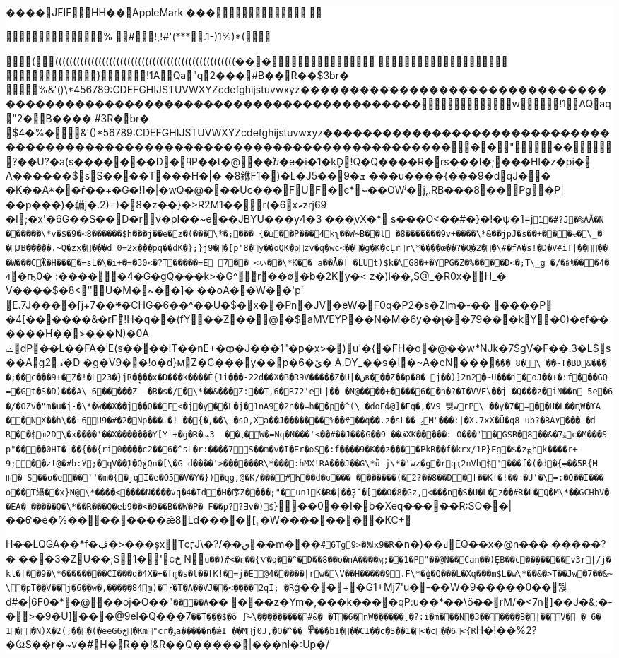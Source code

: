 ���� JFIF  H H  �� AppleMark
�� � 

 
% #!,!#'(\*\*\*.1-)1%)\*(
 
(((((((((((((((((((((((((((((((((((((((((((((((((((���           
        
   } !1AQa"q2���#B��R��$3br� 
%&'()\*456789:CDEFGHIJSTUVWXYZcdefghijstuvwxyz�������������������������������������������������������������������������  w !1AQaq"2�B���� #3R�br�
$4�%�&'()\*56789:CDEFGHIJSTUVWXYZcdefghijstuvwxyz�������������������������������������������������������������������������� ��" ��   ? ��U?�a(s�������D�ϥP��t�@��ⴆ�e�i�1�kD̙!Q�Q����R�rs���I�;㍾���HI�z�pi� A������$sS���� T���H�|�
�8銝F1�)�L�Jܫ�9��5
���u����{���9�dqJ�� �K��A\*��ѓ��+�G�!]�|�wQ�@���Uc���FU݌F�c\*~��OWʲ�j,.RB���8��Pg�P|��p���)�鞴j�. 2)=)�8�z��}�>R2M1��r(�6xޡzrj69
 �I;�x'�6G��S��D�rv�pI��~e��JBYU���y4�3 ���֧vX�\* s���O<��#�}�!�ѱ�1=j`1�#?J �%AӐ�N������\*v�$�9�<8������$h���j��e�z�(���\*�;���
{�щ��P���4kʅ��W~B�ִ�l �8�������9v+����\*&��jpJ�s��+���ҽ�\_��JB�����.~Q�zx� ���d 0=2x�̍��pq��dK�};}j9��[p'8�y��oQK�pzv�q�wc<���g�K�cĻrr\*��� �œ��?�Oֳ�2��\#� fA�s!�D�V#iT|����
�W���CӁ�H����=sL�\�i+�=�30<�?T�����=E 7�� <ぃ��\*K��
a��Ǡ�]
�LUt)$k�\G8�+�YPG�Z�%����D<�;T\_g
�/�䊶���4�4`�ҧ0� :�����4�G�gQ���k>�G^r��ø�b�2Ky�<
z�)i��,S@\_�R0x�H\_� V����$�8<ʺU�M�~��]�
��օA��W��'p' E.7J����[j+܍��7�CHG�6��^��U�$�x��Pn�JV�eW�F0q�P2�s�Zlm�-�� ����P
�4[��݅����&�rF҃!H�q��(fY��Z��@�$aMVEYP��N�M�6y��ʅ��79���kY�0)�ef������H��>���N)�0A ݖdP��L��FA�ʲE(s����iT��nE+ �ȹ�J���1"�p�x>� )u'�{�FH�o�@��w\*Ǌk�7$gV�F��.3�L\$s��Ag2
ہ�D �g�V9��!o�d}мZ�C���y��p�6�ێ�
A.DY\_��s�I�~A�eN���`���
8�\_��~T�BD&����;��c���9+�Z�!�L23�}jR�̘���x�D���k����Ѐ{1i���-22d��X�B�R9V�����Z�U|�نв���Z��p�8� j��)]2n2�~U���i�oJ��+�:f���GQ=�Gt�S�D)���A\_6�����Z -�B�s�/�\*��&���Z:��T,6�R72'eL|��-�N@����+����6��n�?�I�VVE\��j �Q���z�iN��n
5e�6�/�OZv�"m�u�j-� \*�w��X��j��Q��F<�j�y��L�j�1nA9�2n��=h��p�^(\_�doFȡ@]�Fq�,�V9 뻊wrP\_��y�7�=��H�L��ԥW�ϒA��NX��h\ ��
6U9�#�2�Np���-�! �� {�,��\_�sO,Xa��J�������%��#��ԛ��.z�sL�� ۅM"���:|�X.7xX�Ü�q8 ub?�BA۷���
�dR� �$m2D\�x����'��X�������Y[Y +�g�R�܆�� 
3ܚ�W�=Nq�N���'<��#��J���G��9-��ڤXK�����: O���'֓�GSR�8��&�7⤓c�M���Sp"����0HI�|��{�� {ri0����c2��6�^sL�r:����7S��m�v�I�Er�ʚS�:f����9�K��z��� �PkR��f�krx/1P}Eg�$�zڿ hk����r+9;��zt@�#b:Ӱ;�qV��۪1�QɣQn�[\�G d����'>������R\*���:hMX!RA���J��G\*ǜ
j\*�'wz�g�rqҭ2nVh$'���f�(�d�{=��5R{Mꡆ�
S��o�e��''�m�{�jqI�e�O5�V� Y�})�qg,@�K/���#Һ��d�ɞ��� �������(�2?��8��D�[��Kf�!��-�U'�\=:�Q��I���o��T䌰��x}N@\*����<����N����vq�4�Id�H�序Z����;"�un1K�R�|��Ҙ˘�[ ��O�8�Gz,<���n�S�U�L� z��#R�L�Q�M\*��GCHhV��EA�
�����Q�\*��R���Q�eb9��<�9��B��W�P�
F��p??Ǝv�)$`}��0��I�b�Xeq�����R:SO��|��ᠪ�e�%��������ǽ8Ld����[˿�W��������KC+ 

 H��LQGA��\*f�ڣ�>���șxҬcӷJ\�?/��ڧ��m���`#6Tg9>�퉎x9�R`�n�)��ߥ EQ��x�@n���
�����?� ���3�ZU��;S1�'cځ
N`u��)#<�ғ��{Ѵ�q��^�D��8��o�nA����ӎ;�݄�1�P"��@N�ִ�Can��)ȨB��c��̧�����v3r|/j�kl�[��9�\*6�������CI���q�4X�+�[ީm�s�t��[K!�=j�E@4�٘����|rw�\V��H�����9.F\*�ɸ�Q���L�Xq���m$L�w\*��&�>T��Jw�7��&~\�pT��V��j�6��w�,�����84̫m)�}֫�T�A��VJ��<����2qI;
�R`ǵ���+� G1+Mj7'u�-��W �9�����0��뚾d#�|6F0�\*�@��oj�O��"`����A`��
���z�Ym�,���k����qP:u��\*��\ő��rM/�<7n]��J�&;�-�>�9�U]���@9el�Q���7`��T���$�õ ]҇~ \� ��������#&� �T�6�nW������[�?:i�m���N�3������B�|��V�
�
6�1��N)X�2(;���(�eeGڿ6�Km"cr�ۏa�����n�ǽI ��M܎j0J,�O�^��
߾���b1���CI��c�S��1� <�c��6<{R`H�!��%2?�ҨS��r� ~v�#H�׵R��!&R��Q�� ���|�� �nl�:Up�/
 